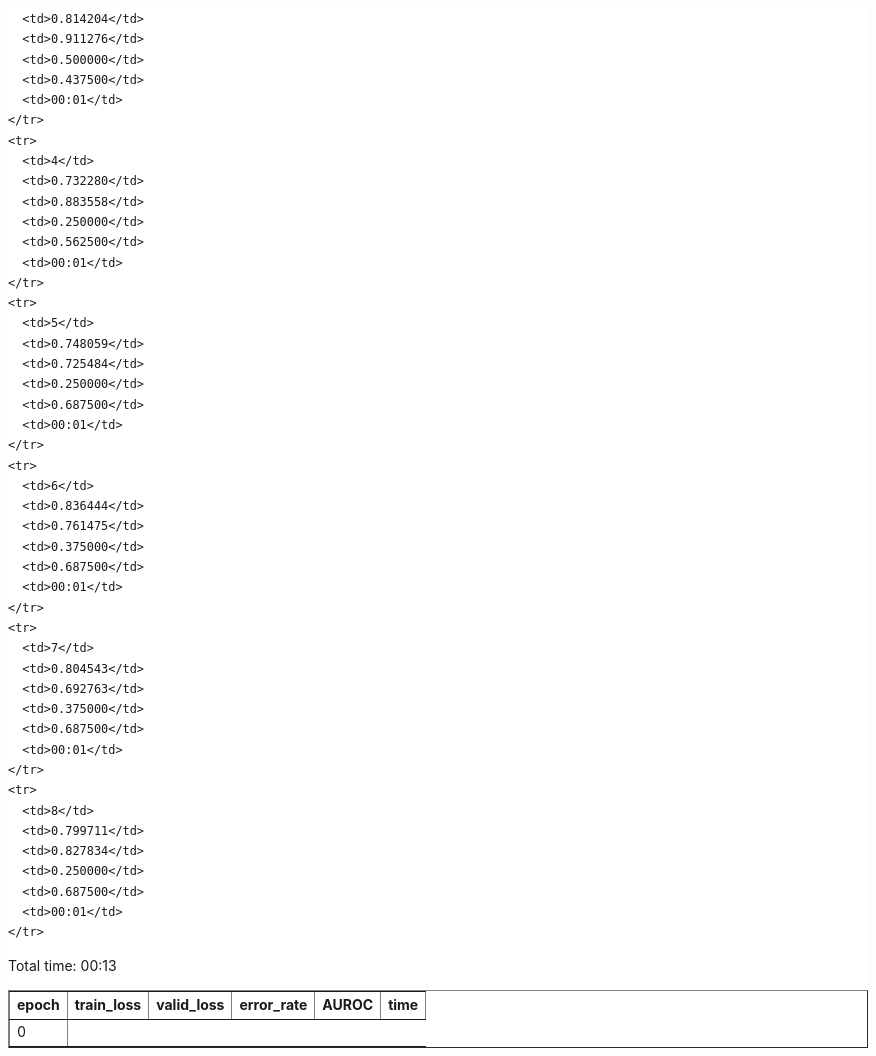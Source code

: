       <td>0.814204</td>
      <td>0.911276</td>
      <td>0.500000</td>
      <td>0.437500</td>
      <td>00:01</td>
    </tr>
    <tr>
      <td>4</td>
      <td>0.732280</td>
      <td>0.883558</td>
      <td>0.250000</td>
      <td>0.562500</td>
      <td>00:01</td>
    </tr>
    <tr>
      <td>5</td>
      <td>0.748059</td>
      <td>0.725484</td>
      <td>0.250000</td>
      <td>0.687500</td>
      <td>00:01</td>
    </tr>
    <tr>
      <td>6</td>
      <td>0.836444</td>
      <td>0.761475</td>
      <td>0.375000</td>
      <td>0.687500</td>
      <td>00:01</td>
    </tr>
    <tr>
      <td>7</td>
      <td>0.804543</td>
      <td>0.692763</td>
      <td>0.375000</td>
      <td>0.687500</td>
      <td>00:01</td>
    </tr>
    <tr>
      <td>8</td>
      <td>0.799711</td>
      <td>0.827834</td>
      <td>0.250000</td>
      <td>0.687500</td>
      <td>00:01</td>
    </tr>
  </tbody>
</table>



Total time: 00:13 <p><table border="1" class="dataframe">
  <thead>
    <tr style="text-align: left;">
      <th>epoch</th>
      <th>train_loss</th>
      <th>valid_loss</th>
      <th>error_rate</th>
      <th>AUROC</th>
      <th>time</th>
    </tr>
  </thead>
  <tbody>
    <tr>
      <td>0</td>